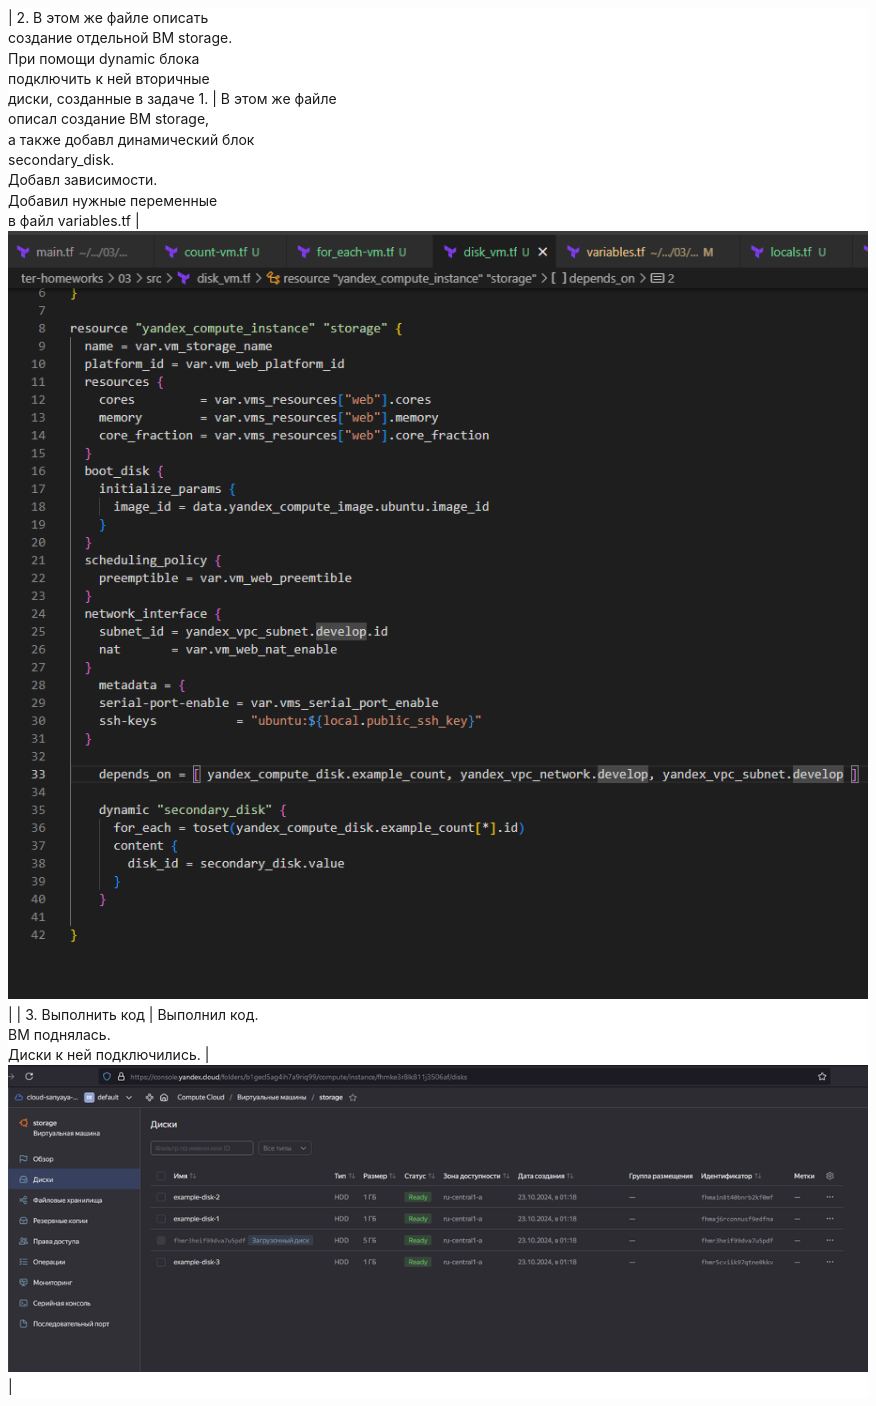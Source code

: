 | 2. В этом же файле описать<br />создание отдельной ВМ storage.<br />При помощи dynamic блока <br />подключить к ней вторичные <br />диски, созданные в задаче 1. | В этом же файле<br />описал создание ВМ storage,<br />а также добавл динамический блок<br />secondary_disk.<br />Добавл зависимости.<br />Добавил нужные переменные<br />в файл variables.tf | ![1729631867899](image/README/1729631867899.png) |
|                                                                                                                   3. Выполнить код                                                                                                                   | Выполнил код.<br />ВМ поднялась.<br />Диски к ней подключились.                                                                                                                                                                                        | ![1729632016525](image/README/1729632016525.png) |
